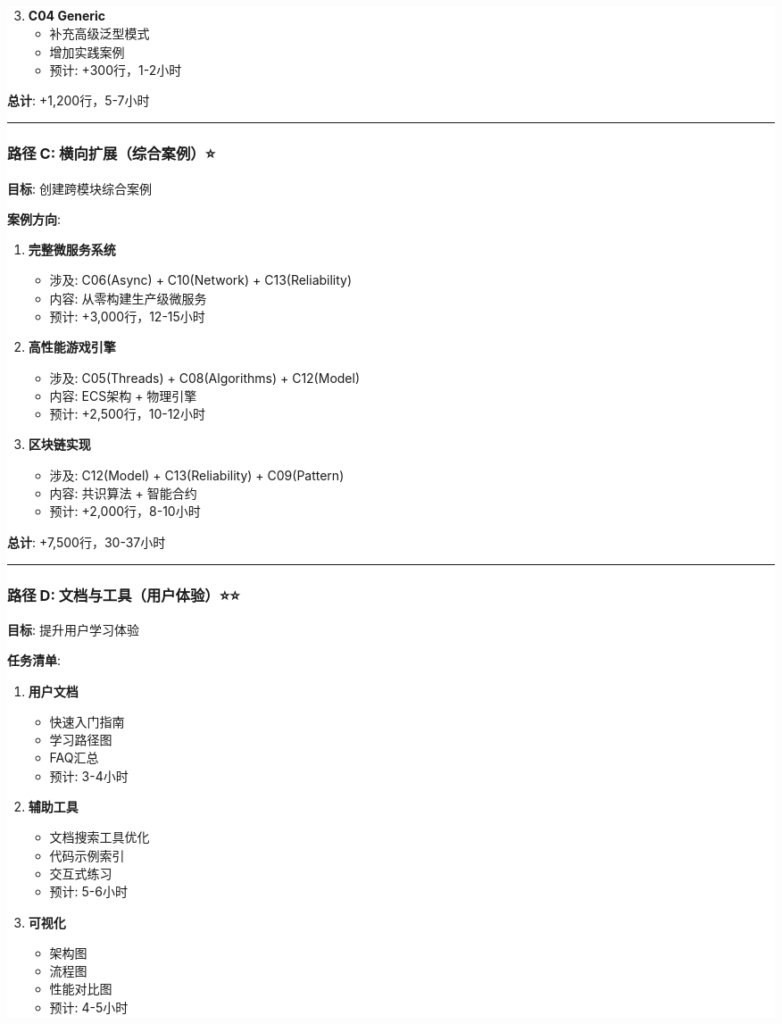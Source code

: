 3. **C04 Generic**
   - 补充高级泛型模式
   - 增加实践案例
   - 预计: +300行，1-2小时

**总计**: +1,200行，5-7小时

---

### 路径 C: 横向扩展（综合案例）⭐

**目标**: 创建跨模块综合案例

**案例方向**:

1. **完整微服务系统**
   - 涉及: C06(Async) + C10(Network) + C13(Reliability)
   - 内容: 从零构建生产级微服务
   - 预计: +3,000行，12-15小时

2. **高性能游戏引擎**
   - 涉及: C05(Threads) + C08(Algorithms) + C12(Model)
   - 内容: ECS架构 + 物理引擎
   - 预计: +2,500行，10-12小时

3. **区块链实现**
   - 涉及: C12(Model) + C13(Reliability) + C09(Pattern)
   - 内容: 共识算法 + 智能合约
   - 预计: +2,000行，8-10小时

**总计**: +7,500行，30-37小时

---

### 路径 D: 文档与工具（用户体验）⭐⭐

**目标**: 提升用户学习体验

**任务清单**:

1. **用户文档**
   - 快速入门指南
   - 学习路径图
   - FAQ汇总
   - 预计: 3-4小时

2. **辅助工具**
   - 文档搜索工具优化
   - 代码示例索引
   - 交互式练习
   - 预计: 5-6小时

3. **可视化**
   - 架构图
   - 流程图
   - 性能对比图
   - 预计: 4-5小时
